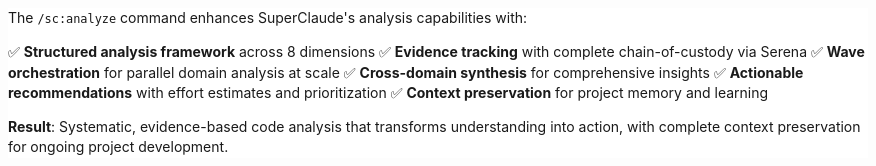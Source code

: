 The `/sc:analyze` command enhances SuperClaude's analysis capabilities with:

✅ **Structured analysis framework** across 8 dimensions
✅ **Evidence tracking** with complete chain-of-custody via Serena
✅ **Wave orchestration** for parallel domain analysis at scale
✅ **Cross-domain synthesis** for comprehensive insights
✅ **Actionable recommendations** with effort estimates and prioritization
✅ **Context preservation** for project memory and learning

**Result**: Systematic, evidence-based code analysis that transforms understanding into action, with complete context preservation for ongoing project development.
